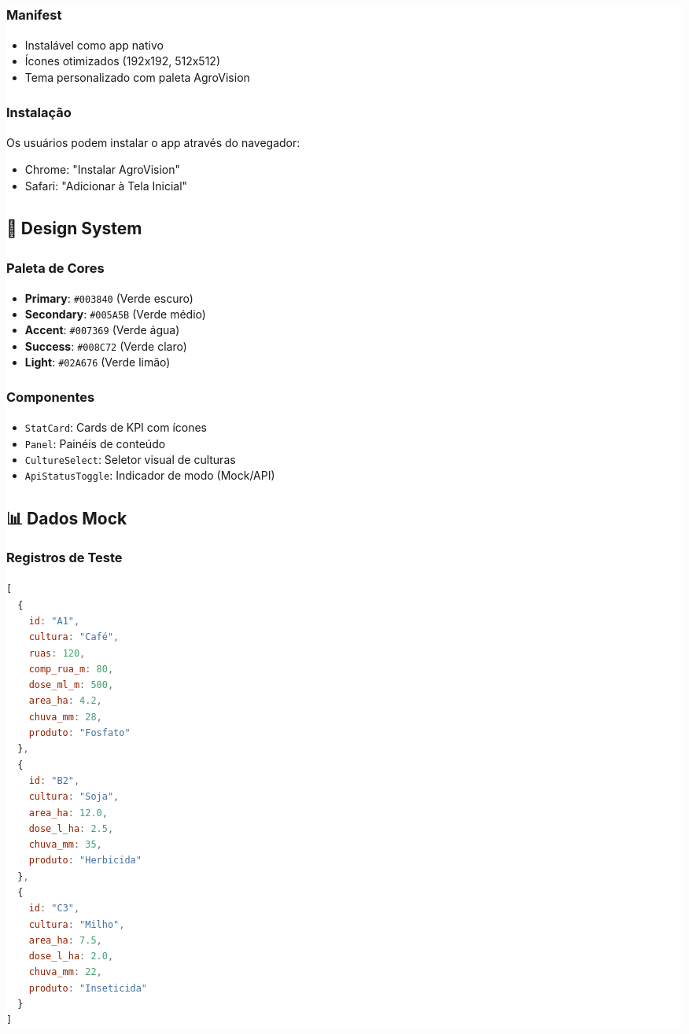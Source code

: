 ### Manifest
- Instalável como app nativo
- Ícones otimizados (192x192, 512x512)
- Tema personalizado com paleta AgroVision

### Instalação
Os usuários podem instalar o app através do navegador:
- Chrome: "Instalar AgroVision"
- Safari: "Adicionar à Tela Inicial"

## 🎨 Design System

### Paleta de Cores
- **Primary**: `#003840` (Verde escuro)
- **Secondary**: `#005A5B` (Verde médio)
- **Accent**: `#007369` (Verde água)
- **Success**: `#008C72` (Verde claro)
- **Light**: `#02A676` (Verde limão)

### Componentes
- `StatCard`: Cards de KPI com ícones
- `Panel`: Painéis de conteúdo
- `CultureSelect`: Seletor visual de culturas
- `ApiStatusToggle`: Indicador de modo (Mock/API)

## 📊 Dados Mock

### Registros de Teste
```javascript
[
  {
    id: "A1",
    cultura: "Café",
    ruas: 120,
    comp_rua_m: 80,
    dose_ml_m: 500,
    area_ha: 4.2,
    chuva_mm: 28,
    produto: "Fosfato"
  },
  {
    id: "B2", 
    cultura: "Soja",
    area_ha: 12.0,
    dose_l_ha: 2.5,
    chuva_mm: 35,
    produto: "Herbicida"
  },
  {
    id: "C3",
    cultura: "Milho", 
    area_ha: 7.5,
    dose_l_ha: 2.0,
    chuva_mm: 22,
    produto: "Inseticida"
  }
]
```
